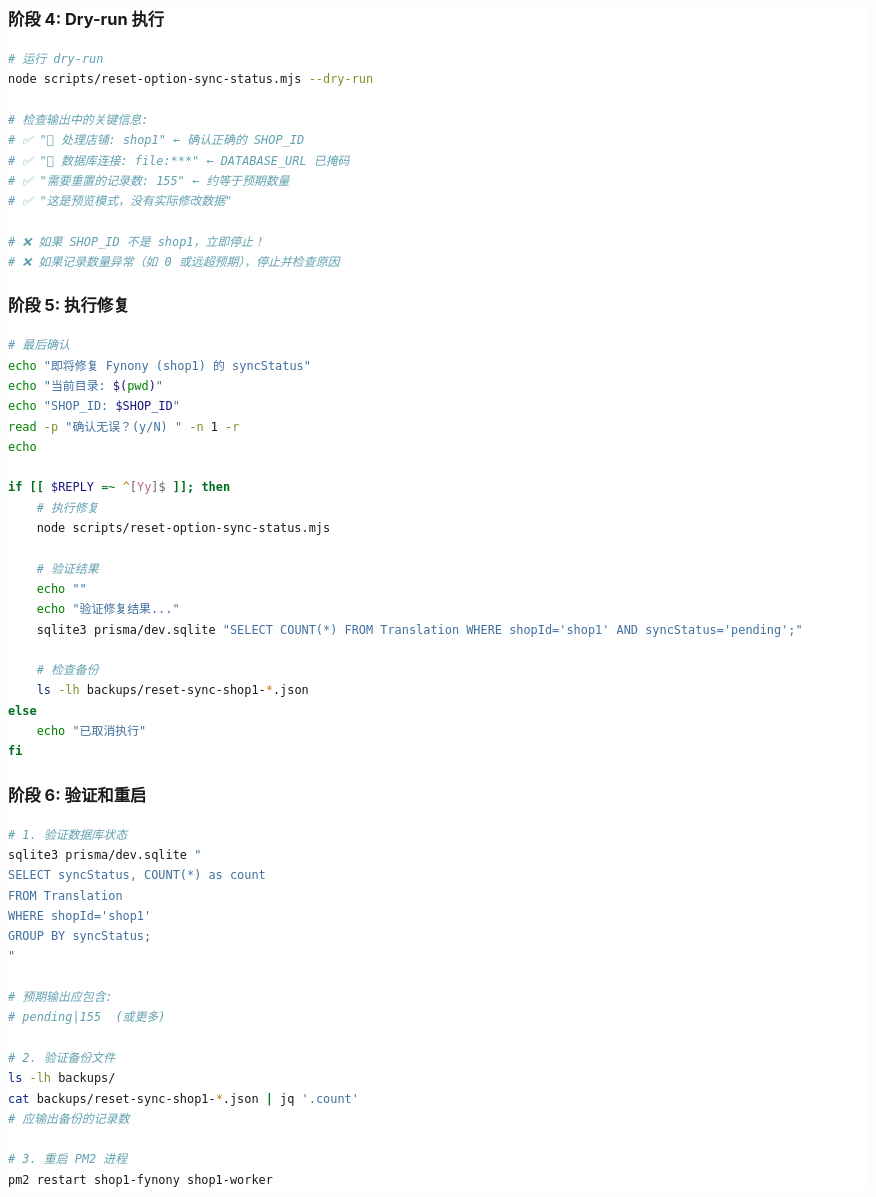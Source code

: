 ### 阶段 4: Dry-run 执行

```bash
# 运行 dry-run
node scripts/reset-option-sync-status.mjs --dry-run

# 检查输出中的关键信息:
# ✅ "📍 处理店铺: shop1" ← 确认正确的 SHOP_ID
# ✅ "🔐 数据库连接: file:***" ← DATABASE_URL 已掩码
# ✅ "需要重置的记录数: 155" ← 约等于预期数量
# ✅ "这是预览模式，没有实际修改数据"

# ❌ 如果 SHOP_ID 不是 shop1，立即停止！
# ❌ 如果记录数量异常（如 0 或远超预期），停止并检查原因
```

### 阶段 5: 执行修复

```bash
# 最后确认
echo "即将修复 Fynony (shop1) 的 syncStatus"
echo "当前目录: $(pwd)"
echo "SHOP_ID: $SHOP_ID"
read -p "确认无误？(y/N) " -n 1 -r
echo

if [[ $REPLY =~ ^[Yy]$ ]]; then
    # 执行修复
    node scripts/reset-option-sync-status.mjs

    # 验证结果
    echo ""
    echo "验证修复结果..."
    sqlite3 prisma/dev.sqlite "SELECT COUNT(*) FROM Translation WHERE shopId='shop1' AND syncStatus='pending';"

    # 检查备份
    ls -lh backups/reset-sync-shop1-*.json
else
    echo "已取消执行"
fi
```

### 阶段 6: 验证和重启

```bash
# 1. 验证数据库状态
sqlite3 prisma/dev.sqlite "
SELECT syncStatus, COUNT(*) as count
FROM Translation
WHERE shopId='shop1'
GROUP BY syncStatus;
"

# 预期输出应包含:
# pending|155  (或更多)

# 2. 验证备份文件
ls -lh backups/
cat backups/reset-sync-shop1-*.json | jq '.count'
# 应输出备份的记录数

# 3. 重启 PM2 进程
pm2 restart shop1-fynony shop1-worker

```